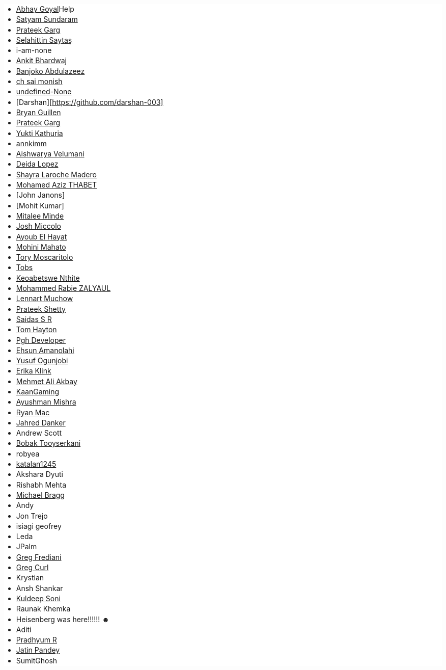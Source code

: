 -   [Abhay Goyal](https://github.com/Codebat-man)Help
-   [Satyam Sundaram](https://github.com/satyam-01-byte)
-   [Prateek Garg](https://github.com/avyuktakalki)
-   [Selahittin Saytaş](https://github.com/saytas)
-   i-am-none
-   [Ankit Bhardwaj](https://github.com/theankitbhardwaj)
-   [Banjoko Abdulazeez](https://github.com/murenzo/)
-   [ch sai monish](https://github.com/ch-monish/)
-   [undefined-None](https://github.com/undefined-None)
-   [Darshan][https://github.com/darshan-003]
-   [Bryan Guillen](https://github.com/bryg217/)
-   [Prateek Garg](https://github.com/avyuktakalki)
-   [Yukti Kathuria](https://github.com/Yukti-K)
-   [annkimm](https://github.com/annkimm)
-   [Aishwarya Velumani](https://github.com/AishwaryaVelumani)
-   [Deida Lopez](https://github.com/deidal)
-   [Shayra Laroche Madero](https://github.com/Shayra89)
-   [Mohamed Aziz THABET](https://github.com/ThabetAziz)
-   [John Janons]
-   [Mohit Kumar]
-   [Mitalee Minde](https://github.com/mitalee18)
-   [Josh Miccolo](https://github.com/Jmiccolo)
-   [Ayoub El Hayat](https://github.com/ser14joker)
-   [Mohini Mahato](https://github.com/Mohini0104)
-   [Tory Moscaritolo](https://github.com/tory24)
-   [Tobs](https://github.com/TobsBit)
-   [Keoabetswe Nthite](https://github.com/Keoabetswe)
-   [Mohammed Rabie ZALYAUL](https://github.com/mrzalyaul)
-   [Lennart Muchow](https://github.com/LennartMuchow)
-   [Prateek Shetty](https://github.com/brucewayne-07)
-   [Saidas S R](https://github.com/srsaidas)
-   [Tom Hayton](https://github.com/TGH37)
-   [Pgh Developer](https://github.com/pghdeveloper)
-   [Ehsun Amanolahi](https://github.com/eamanola)
-   [Yusuf Ogunjobi](https://github.com/pacesetterplus/)
-   [Erika Klink](https://github.com/Erika-Klink)
-   [Mehmet Ali Akbay](https://github.com/mhmtaliakbay)
-   [KaanGaming](https://github.com/KaanGaming)
-   [Ayushman Mishra](https://github.com/chetak123)
-   [Ryan Mac](https://github.com/r-mac)
-   [Jahred Danker](https://github.com/jdanker)
-   Andrew Scott
-   [Bobak Tooyserkani](https://github.com/bt105819)
-   robyea
-   [katalan1245](https://github.com/katalan1245)
-   Akshara Dyuti
-   Rishabh Mehta
-   [Michael Bragg](https://github.com/webwizard99)
-   Andy
-   Jon Trejo
-   isiagi geofrey
-   Leda
-   JPalm
-   [Greg Frediani](https://github.com/gregxd11)
-   [Greg Curl](https://github.com/gacurl)
-   Krystian
-   Ansh Shankar
-   [Kuldeep Soni](https://github.com/kuldeep-soni)
-   Raunak Khemka
-   Heisenberg was here!!!!!! ☻
-   Aditi
-   [Pradhyum R](https://github.com/techieji)
-   [Jatin Pandey](https://github.com/jatin837)
-   SumitGhosh